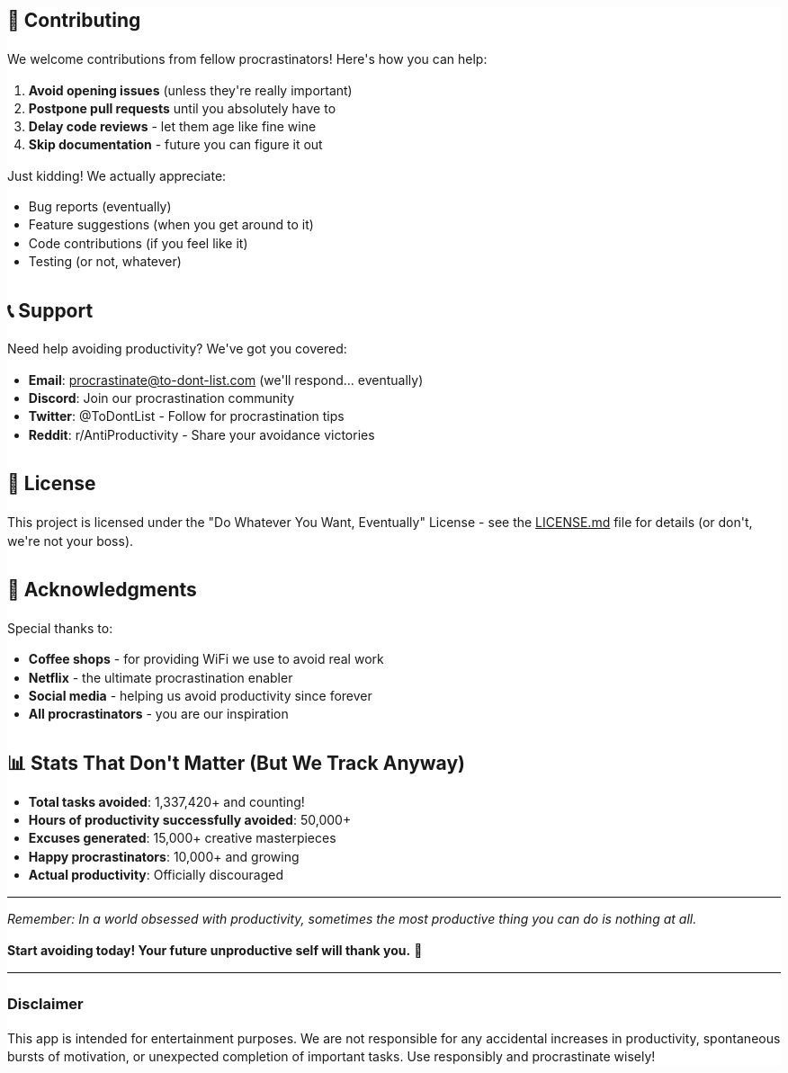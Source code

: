 ## 🤝 Contributing

We welcome contributions from fellow procrastinators! Here's how you can help:

1. **Avoid opening issues** (unless they're really important)
2. **Postpone pull requests** until you absolutely have to
3. **Delay code reviews** - let them age like fine wine
4. **Skip documentation** - future you can figure it out

Just kidding! We actually appreciate:
- Bug reports (eventually)
- Feature suggestions (when you get around to it)
- Code contributions (if you feel like it)
- Testing (or not, whatever)

## 📞 Support

Need help avoiding productivity? We've got you covered:

- **Email**: procrastinate@to-dont-list.com (we'll respond... eventually)
- **Discord**: Join our procrastination community
- **Twitter**: @ToDontList - Follow for procrastination tips
- **Reddit**: r/AntiProductivity - Share your avoidance victories

## 📜 License

This project is licensed under the "Do Whatever You Want, Eventually" License - see the [LICENSE.md](LICENSE.md) file for details (or don't, we're not your boss).

## 🙏 Acknowledgments

Special thanks to:
- **Coffee shops** - for providing WiFi we use to avoid real work
- **Netflix** - the ultimate procrastination enabler  
- **Social media** - helping us avoid productivity since forever
- **All procrastinators** - you are our inspiration

## 📊 Stats That Don't Matter (But We Track Anyway)

- **Total tasks avoided**: 1,337,420+ and counting!
- **Hours of productivity successfully avoided**: 50,000+
- **Excuses generated**: 15,000+ creative masterpieces
- **Happy procrastinators**: 10,000+ and growing
- **Actual productivity**: Officially discouraged

---

*Remember: In a world obsessed with productivity, sometimes the most productive thing you can do is nothing at all.* 

**Start avoiding today! Your future unproductive self will thank you.** 🎉

---

### Disclaimer
This app is intended for entertainment purposes. We are not responsible for any accidental increases in productivity, spontaneous bursts of motivation, or unexpected completion of important tasks. Use responsibly and procrastinate wisely!
